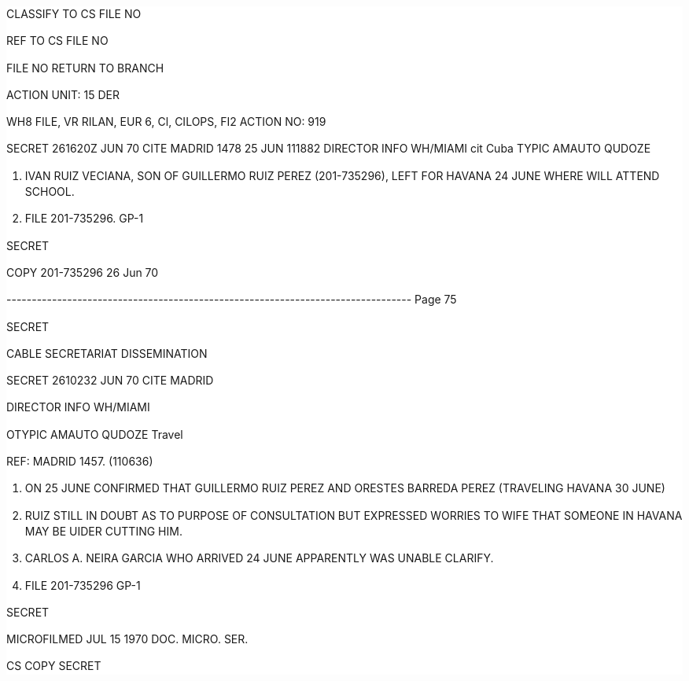 CLASSIFY TO CS FILE NO

REF TO CS FILE NO

FILE NO RETURN TO BRANCH

ACTION UNIT: 15 DER

WH8 FILE, VR RILAN, EUR 6, Cl, CILOPS, FI2
ACTION NO:
919

SECRET 261620Z JUN 70 CITE MADRID 1478 25 JUN 111882
DIRECTOR INFO WH/MIAMI cit Cuba
TYPIC AMAUTO QUDOZE

1. IVAN RUIZ VECIANA, SON OF GUILLERMO RUIZ
   PEREZ (201-735296), LEFT FOR HAVANA 24 JUNE WHERE WILL
   ATTEND SCHOOL.

2. FILE 201-735296. GP-1

SECRET

COPY 201-735296
26 Jun 70


-------------------------------------------------------------------------------- Page 75

SECRET

CABLE SECRETARIAT DISSEMINATION

SECRET 2610232 JUN 70 CITE MADRID

DIRECTOR INFO WH/MIAMI

OTYPIC AMAUTO QUDOZE Travel

REF: MADRID 1457. (110636)

1. ON 25 JUNE CONFIRMED THAT GUILLERMO RUIZ PEREZ
   AND ORESTES BARREDA PEREZ (TRAVELING HAVANA 30 JUNE)

2. RUIZ STILL IN DOUBT AS TO PURPOSE OF CONSULTATION BUT EXPRESSED WORRIES TO WIFE THAT SOMEONE IN HAVANA MAY BE UIDER CUTTING HIM.

3. CARLOS A. NEIRA GARCIA WHO ARRIVED 24 JUNE
   APPARENTLY WAS UNABLE CLARIFY.

4. FILE 201-735296 GP-1

SECRET

MICROFILMED
JUL 15 1970
DOC. MICRO. SER.

CS COPY
SECRET
